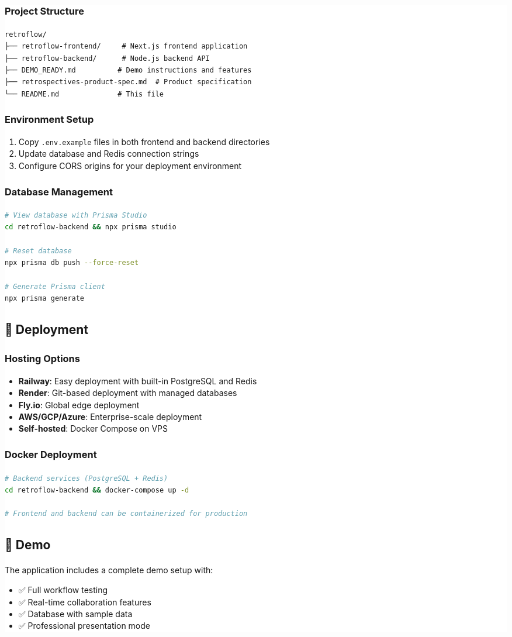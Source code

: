 ### Project Structure
```
retroflow/
├── retroflow-frontend/     # Next.js frontend application
├── retroflow-backend/      # Node.js backend API
├── DEMO_READY.md          # Demo instructions and features
├── retrospectives-product-spec.md  # Product specification
└── README.md              # This file
```

### Environment Setup
1. Copy `.env.example` files in both frontend and backend directories
2. Update database and Redis connection strings
3. Configure CORS origins for your deployment environment

### Database Management
```bash
# View database with Prisma Studio
cd retroflow-backend && npx prisma studio

# Reset database
npx prisma db push --force-reset

# Generate Prisma client
npx prisma generate
```

## 🚢 Deployment

### Hosting Options
- **Railway**: Easy deployment with built-in PostgreSQL and Redis
- **Render**: Git-based deployment with managed databases
- **Fly.io**: Global edge deployment
- **AWS/GCP/Azure**: Enterprise-scale deployment
- **Self-hosted**: Docker Compose on VPS

### Docker Deployment
```bash
# Backend services (PostgreSQL + Redis)
cd retroflow-backend && docker-compose up -d

# Frontend and backend can be containerized for production
```

## 🎯 Demo

The application includes a complete demo setup with:
- ✅ Full workflow testing
- ✅ Real-time collaboration features
- ✅ Database with sample data
- ✅ Professional presentation mode
